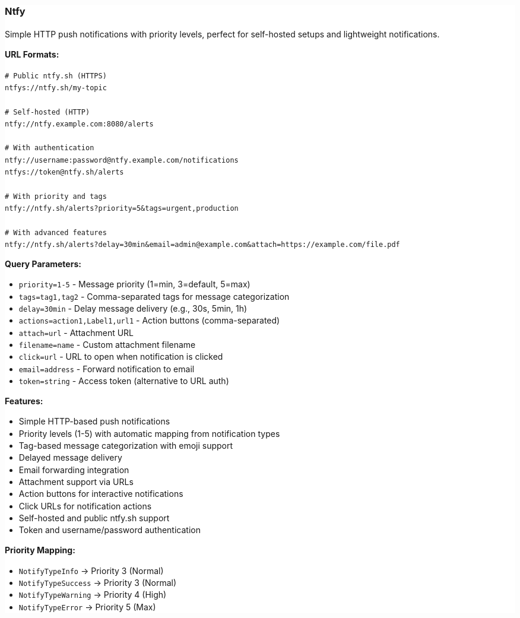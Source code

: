 ### Ntfy

Simple HTTP push notifications with priority levels, perfect for self-hosted setups and lightweight notifications.

**URL Formats:**
```
# Public ntfy.sh (HTTPS)
ntfys://ntfy.sh/my-topic

# Self-hosted (HTTP)
ntfy://ntfy.example.com:8080/alerts

# With authentication
ntfy://username:password@ntfy.example.com/notifications
ntfys://token@ntfy.sh/alerts

# With priority and tags
ntfy://ntfy.sh/alerts?priority=5&tags=urgent,production

# With advanced features
ntfy://ntfy.sh/alerts?delay=30min&email=admin@example.com&attach=https://example.com/file.pdf
```

**Query Parameters:**
- `priority=1-5` - Message priority (1=min, 3=default, 5=max)
- `tags=tag1,tag2` - Comma-separated tags for message categorization
- `delay=30min` - Delay message delivery (e.g., 30s, 5min, 1h)
- `actions=action1,Label1,url1` - Action buttons (comma-separated)
- `attach=url` - Attachment URL
- `filename=name` - Custom attachment filename
- `click=url` - URL to open when notification is clicked
- `email=address` - Forward notification to email
- `token=string` - Access token (alternative to URL auth)

**Features:**
- Simple HTTP-based push notifications
- Priority levels (1-5) with automatic mapping from notification types
- Tag-based message categorization with emoji support
- Delayed message delivery
- Email forwarding integration
- Attachment support via URLs
- Action buttons for interactive notifications
- Click URLs for notification actions
- Self-hosted and public ntfy.sh support
- Token and username/password authentication

**Priority Mapping:**
- `NotifyTypeInfo` → Priority 3 (Normal)
- `NotifyTypeSuccess` → Priority 3 (Normal)  
- `NotifyTypeWarning` → Priority 4 (High)
- `NotifyTypeError` → Priority 5 (Max)
